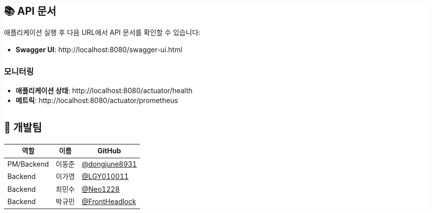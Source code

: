 ## 📚 API 문서

애플리케이션 실행 후 다음 URL에서 API 문서를 확인할 수 있습니다:

- **Swagger UI**: http://localhost:8080/swagger-ui.html

### 모니터링
- **애플리케이션 상태**: http://localhost:8080/actuator/health
- **메트릭**: http://localhost:8080/actuator/prometheus

## 👥 개발팀

| 역할 | 이름 | GitHub |
|------|------|--------|
| PM/Backend | 이동준 | [@dongjune8931](https://github.com/dongjune8931) |
| Backend | 이가영 | [@LGY010011](https://github.com/LGY010011) |
| Backend | 최민수 | [@Neo1228](https://github.com/Neo1228) |
| Backend | 박규민 | [@FrontHeadlock](https://github.com/FrontHeadlock) |
